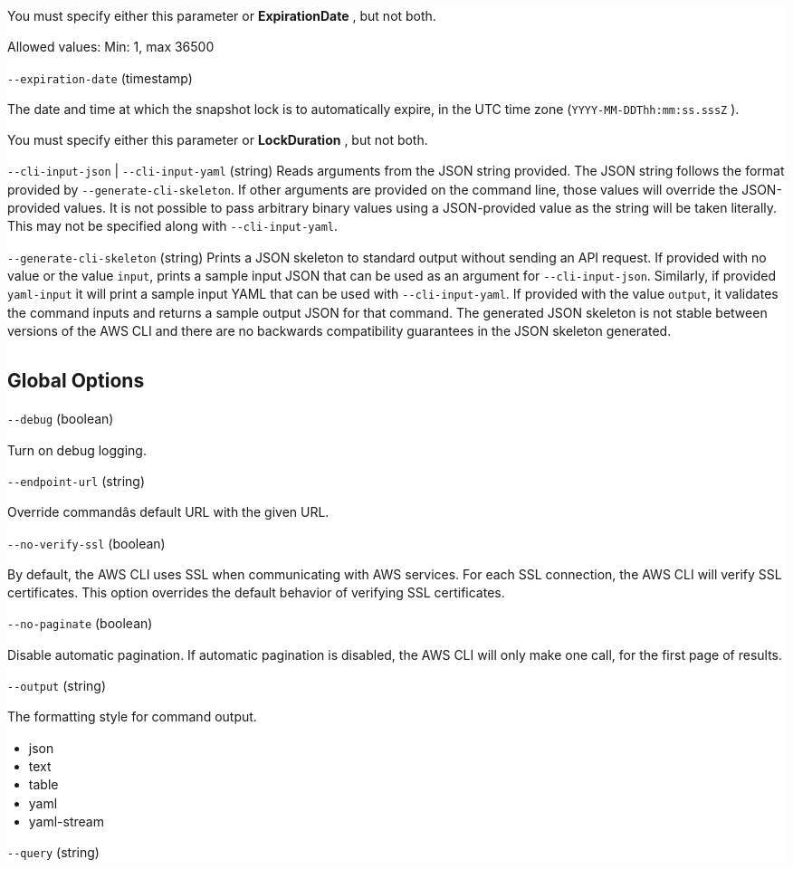 You must specify either this parameter or **ExpirationDate** , but not both.

Allowed values: Min: 1, max 36500

`--expiration-date` (timestamp)

The date and time at which the snapshot lock is to automatically expire, in the UTC time zone (`YYYY-MM-DDThh:mm:ss.sssZ` ).

You must specify either this parameter or **LockDuration** , but not both.

`--cli-input-json` | `--cli-input-yaml` (string)
Reads arguments from the JSON string provided. The JSON string follows the format provided by `--generate-cli-skeleton`. If other arguments are provided on the command line, those values will override the JSON-provided values. It is not possible to pass arbitrary binary values using a JSON-provided value as the string will be taken literally. This may not be specified along with `--cli-input-yaml`.

`--generate-cli-skeleton` (string)
Prints a JSON skeleton to standard output without sending an API request. If provided with no value or the value `input`, prints a sample input JSON that can be used as an argument for `--cli-input-json`. Similarly, if provided `yaml-input` it will print a sample input YAML that can be used with `--cli-input-yaml`. If provided with the value `output`, it validates the command inputs and returns a sample output JSON for that command. The generated JSON skeleton is not stable between versions of the AWS CLI and there are no backwards compatibility guarantees in the JSON skeleton generated.

## Global Options

`--debug` (boolean)

Turn on debug logging.

`--endpoint-url` (string)

Override commandâs default URL with the given URL.

`--no-verify-ssl` (boolean)

By default, the AWS CLI uses SSL when communicating with AWS services. For each SSL connection, the AWS CLI will verify SSL certificates. This option overrides the default behavior of verifying SSL certificates.

`--no-paginate` (boolean)

Disable automatic pagination. If automatic pagination is disabled, the AWS CLI will only make one call, for the first page of results.

`--output` (string)

The formatting style for command output.

- json
- text
- table
- yaml
- yaml-stream

`--query` (string)
